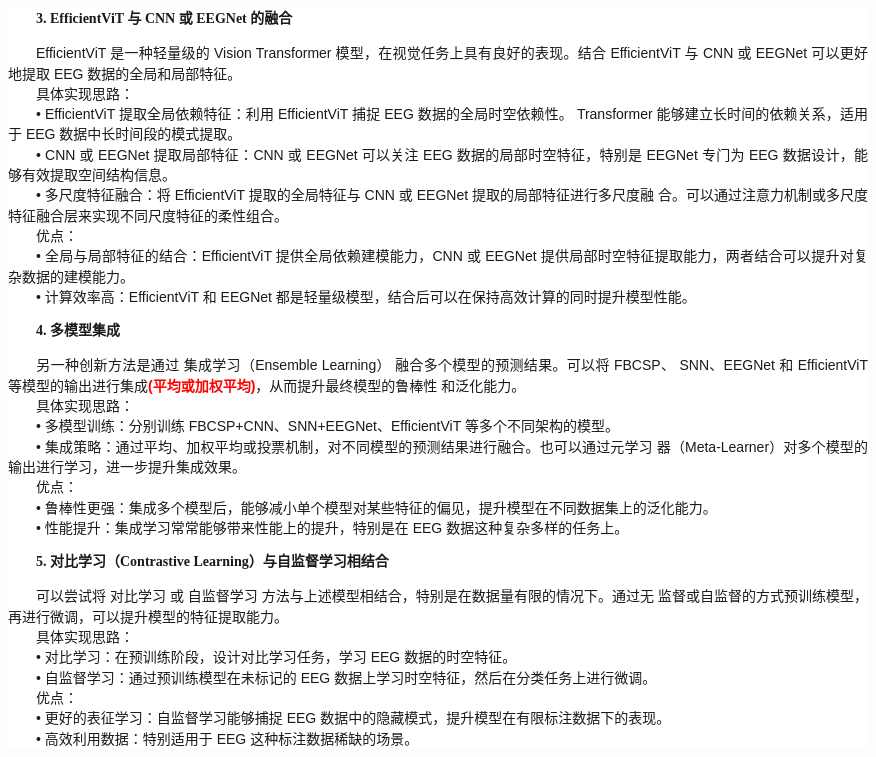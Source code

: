 &emsp;&emsp;<font face = "等线" >**3. EfficientViT 与 CNN 或 EEGNet 的融合**
<div style="font-family: '等线', sans-serif; text-align: justify;">
&emsp;&emsp;EfficientViT 是⼀种轻量级的 Vision Transformer 模型，在视觉任务上具有良好的表现。结合
EfficientViT 与 CNN 或 EEGNet 可以更好地提取 EEG 数据的全局和局部特征。
</br>
&emsp;&emsp;具体实现思路：
</br>
&emsp;&emsp;• EfficientViT 提取全局依赖特征：利⽤ EfficientViT 捕捉 EEG 数据的全局时空依赖性。
Transformer 能够建⽴⻓时间的依赖关系，适⽤于 EEG 数据中⻓时间段的模式提取。
</br>
&emsp;&emsp;• CNN 或 EEGNet 提取局部特征：CNN 或 EEGNet 可以关注 EEG 数据的局部时空特征，特别是
EEGNet 专⻔为 EEG 数据设计，能够有效提取空间结构信息。
</br>
&emsp;&emsp;• 多尺度特征融合：将 EfficientViT 提取的全局特征与 CNN 或 EEGNet 提取的局部特征进⾏多尺度融
合。可以通过注意⼒机制或多尺度特征融合层来实现不同尺度特征的柔性组合。
</br>
&emsp;&emsp;优点：
</br>
&emsp;&emsp;• 全局与局部特征的结合：EfficientViT 提供全局依赖建模能⼒，CNN 或 EEGNet 提供局部时空特征提取能⼒，两者结合可以提升对复杂数据的建模能⼒。
</br>
&emsp;&emsp;• 计算效率⾼：EfficientViT 和 EEGNet 都是轻量级模型，结合后可以在保持⾼效计算的同时提升模型性能。
</div>

&emsp;&emsp;<font face = "等线" >**4. 多模型集成**
<div style="font-family: '等线', sans-serif; text-align: justify;">
&emsp;&emsp;另⼀种创新⽅法是通过 集成学习（Ensemble Learning） 融合多个模型的预测结果。可以将 FBCSP、
SNN、EEGNet 和 EfficientViT 等模型的输出进⾏集成<span style="color: red; font-weight: bold;">(平均或加权平均)</span>，从⽽提升最终模型的鲁棒性
和泛化能⼒。
</br>
&emsp;&emsp;具体实现思路：
</br>
&emsp;&emsp;• 多模型训练：分别训练 FBCSP+CNN、SNN+EEGNet、EfficientViT 等多个不同架构的模型。
</br>
&emsp;&emsp;• 集成策略：通过平均、加权平均或投票机制，对不同模型的预测结果进⾏融合。也可以通过元学习
器（Meta-Learner）对多个模型的输出进⾏学习，进⼀步提升集成效果。
</br>
&emsp;&emsp;优点：
</br>
&emsp;&emsp;• 鲁棒性更强：集成多个模型后，能够减⼩单个模型对某些特征的偏⻅，提升模型在不同数据集上的泛化能⼒。
</br>
&emsp;&emsp;• 性能提升：集成学习常常能够带来性能上的提升，特别是在 EEG 数据这种复杂多样的任务上。
</div>

&emsp;&emsp;<font face = "等线" >**5. 对⽐学习（Contrastive Learning）与⾃监督学习相结合**
<div style="font-family: '等线', sans-serif; text-align: justify;">
&emsp;&emsp;可以尝试将 对⽐学习 或 ⾃监督学习 ⽅法与上述模型相结合，特别是在数据量有限的情况下。通过⽆
监督或⾃监督的⽅式预训练模型，再进⾏微调，可以提升模型的特征提取能⼒。
</br>
&emsp;&emsp;具体实现思路：
</br>
&emsp;&emsp;• 对⽐学习：在预训练阶段，设计对⽐学习任务，学习 EEG 数据的时空特征。
</br>
&emsp;&emsp;• ⾃监督学习：通过预训练模型在未标记的 EEG 数据上学习时空特征，然后在分类任务上进⾏微调。
</br>
&emsp;&emsp;优点：
</br>
&emsp;&emsp;• 更好的表征学习：⾃监督学习能够捕捉 EEG 数据中的隐藏模式，提升模型在有限标注数据下的表现。
</br>
&emsp;&emsp;• ⾼效利⽤数据：特别适⽤于 EEG 这种标注数据稀缺的场景。
</div>
